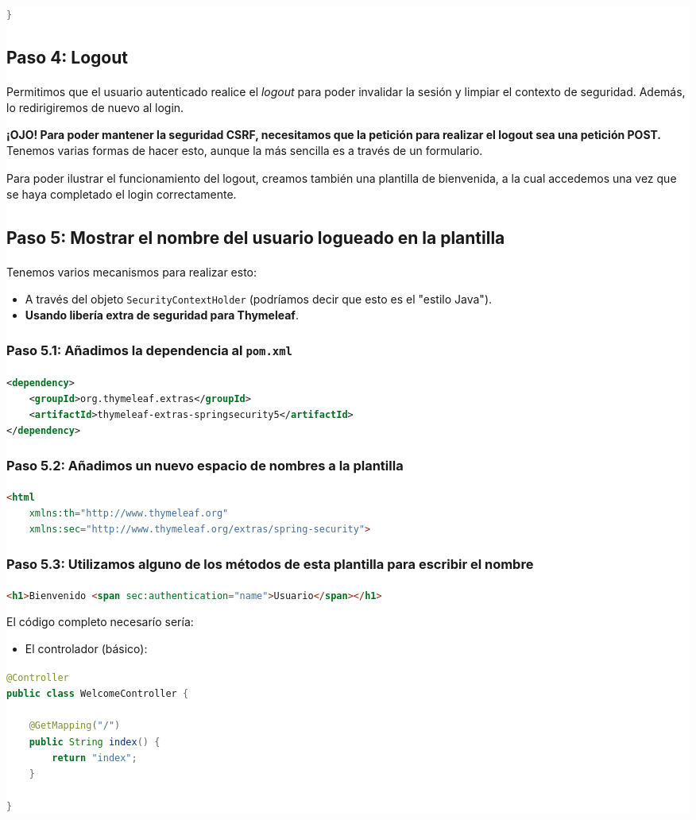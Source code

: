 ```java
}
```

## Paso 4: Logout

Permitimos que el usuario autenticado realice el _logout_ para poder invalidar la sesión y limpiar el contexto de seguridad. Además, lo redirigiremos de nuevo al login.

**¡OJO! Para poder mantener la seguridad CSRF, necesitamos que la petición para realizar el logout sea una petición POST.** Tenemos varias formas de hacer esto, aunque la más sencilla es a través de un formulario.

Para poder ilustrar el funcionamiento del logout, creamos también una plantilla de bienvenida, a la cual accedemos una vez que se haya completado el login correctamente.


## Paso 5: Mostrar el nombre del usuario logueado en la plantilla

Tenemos varios mecanismos para realizar esto:

- A través del objeto `SecurityContextHolder` (podríamos decir que esto es el "estilo Java").
- **Usando libería extra de seguridad para Thymeleaf**.

### Paso 5.1: Añadimos la dependencia al `pom.xml`

```xml
<dependency>
	<groupId>org.thymeleaf.extras</groupId>
	<artifactId>thymeleaf-extras-springsecurity5</artifactId>
</dependency>
```

### Paso 5.2: Añadimos un nuevo espacio de nombres a la plantilla

```html
<html 
	xmlns:th="http://www.thymeleaf.org" 
	xmlns:sec="http://www.thymeleaf.org/extras/spring-security">
```

### Paso 5.3: Utilizamos alguno de los métodos de esta plantilla para escribir el nombre

```html
<h1>Bienvenido <span sec:authentication="name">Usuario</span></h1>
```

El código completo necesarío sería:

- El controlador (básico):

```java
@Controller
public class WelcomeController {

	@GetMapping("/")
	public String index() {
		return "index";
	}
	
}
```
